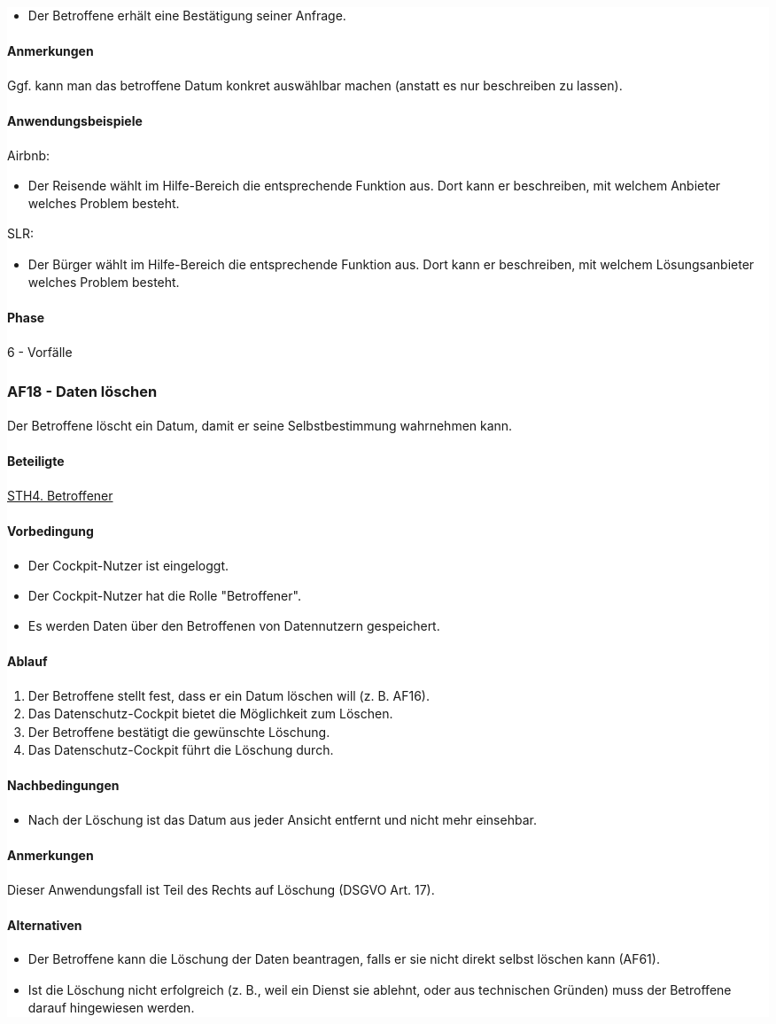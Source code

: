 - Der Betroffene erhält eine Bestätigung seiner Anfrage.

#### Anmerkungen

Ggf. kann man das betroffene Datum konkret auswählbar machen (anstatt es nur beschreiben zu lassen).

#### Anwendungsbeispiele

Airbnb:

- Der Reisende wählt im Hilfe-Bereich die entsprechende Funktion aus. Dort kann er beschreiben, mit welchem Anbieter welches Problem besteht.

SLR:

- Der Bürger wählt im Hilfe-Bereich die entsprechende Funktion aus. Dort kann er beschreiben, mit welchem Lösungsanbieter welches Problem besteht.

#### Phase

6 - Vorfälle
### AF18 - Daten löschen

Der Betroffene löscht ein Datum, damit er seine Selbstbestimmung wahrnehmen kann.

#### Beteiligte

[STH4. Betroffener](./Zielgruppen/Stakeholder#betroffener-sth4)

#### Vorbedingung

- Der Cockpit-Nutzer ist eingeloggt.

- Der Cockpit-Nutzer hat die Rolle "Betroffener".

- Es werden Daten über den Betroffenen von Datennutzern gespeichert.

#### Ablauf
1. Der Betroffene stellt fest, dass er ein Datum löschen will (z. B. AF16).
2. Das Datenschutz-Cockpit bietet die Möglichkeit zum Löschen.
3. Der Betroffene bestätigt die gewünschte Löschung.
4. Das Datenschutz-Cockpit führt die Löschung durch.

#### Nachbedingungen

- Nach der Löschung ist das Datum aus jeder Ansicht entfernt und nicht mehr einsehbar.

#### Anmerkungen

Dieser Anwendungsfall ist Teil des Rechts auf Löschung (DSGVO Art. 17).

#### Alternativen

- Der Betroffene kann die Löschung der Daten beantragen, falls er sie nicht direkt selbst löschen kann (AF61).

- Ist die Löschung nicht erfolgreich (z. B., weil ein Dienst sie ablehnt, oder aus technischen Gründen) muss der Betroffene darauf hingewiesen werden.
